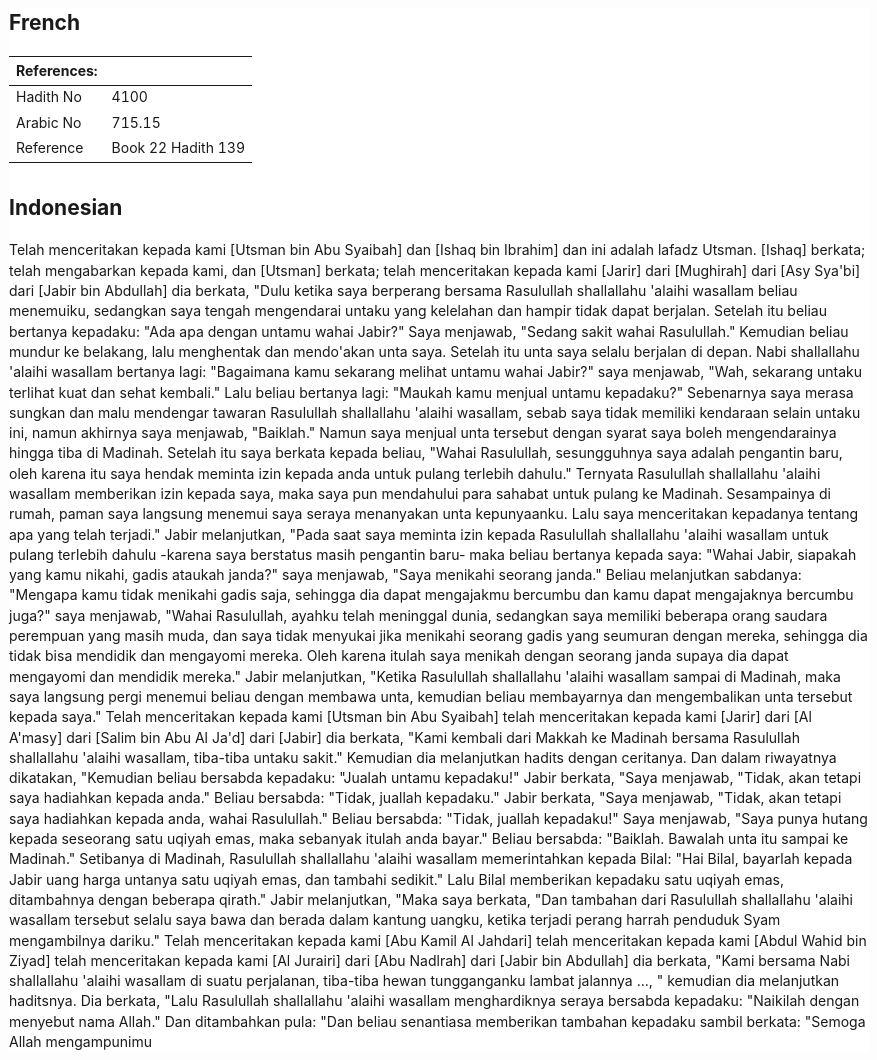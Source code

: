 ## French


<div dir="ltr" lang="fr" style={{fontSize:'larger',backgroundColor:'#f8f9fa',padding:20}}>

</div>
<div style={{backgroundColor:'#f8f9fa',padding:20, marginBottom: 10}}><table> <thead> <tr> <th>References:</th> <th></th> </tr> </thead> <tbody><tr><td>Hadith No</td><td>4100</td></tr><tr><td>Arabic No</td><td>715.15</td></tr><tr><td>Reference</td><td>Book 22 Hadith 139</td></tr></tbody></table></div>

## Indonesian


<div dir="ltr" lang="id" style={{fontSize:'larger',backgroundColor:'#f8f9fa',padding:20}}>
Telah menceritakan kepada kami [Utsman bin Abu Syaibah] dan [Ishaq bin Ibrahim] dan ini adalah lafadz Utsman. [Ishaq] berkata; telah mengabarkan kepada kami, dan [Utsman] berkata; telah menceritakan kepada kami [Jarir] dari [Mughirah] dari [Asy Sya'bi] dari [Jabir bin Abdullah] dia berkata, "Dulu ketika saya berperang bersama Rasulullah shallallahu 'alaihi wasallam beliau menemuiku, sedangkan saya tengah mengendarai untaku yang kelelahan dan hampir tidak dapat berjalan. Setelah itu beliau bertanya kepadaku: "Ada apa dengan untamu wahai Jabir?" Saya menjawab, "Sedang sakit wahai Rasulullah." Kemudian beliau mundur ke belakang, lalu menghentak dan mendo'akan unta saya. Setelah itu unta saya selalu berjalan di depan. Nabi shallallahu 'alaihi wasallam bertanya lagi: "Bagaimana kamu sekarang melihat untamu wahai Jabir?" saya menjawab, "Wah, sekarang untaku terlihat kuat dan sehat kembali." Lalu beliau bertanya lagi: "Maukah kamu menjual untamu kepadaku?" Sebenarnya saya merasa sungkan dan malu mendengar tawaran Rasulullah shallallahu 'alaihi wasallam, sebab saya tidak memiliki kendaraan selain untaku ini, namun akhirnya saya menjawab, "Baiklah." Namun saya menjual unta tersebut dengan syarat saya boleh mengendarainya hingga tiba di Madinah. Setelah itu saya berkata kepada beliau, "Wahai Rasulullah, sesungguhnya saya adalah pengantin baru, oleh karena itu saya hendak meminta izin kepada anda untuk pulang terlebih dahulu." Ternyata Rasulullah shallallahu 'alaihi wasallam memberikan izin kepada saya, maka saya pun mendahului para sahabat untuk pulang ke Madinah. Sesampainya di rumah, paman saya langsung menemui saya seraya menanyakan unta kepunyaanku. Lalu saya menceritakan kepadanya tentang apa yang telah terjadi." Jabir melanjutkan, "Pada saat saya meminta izin kepada Rasulullah shallallahu 'alaihi wasallam untuk pulang terlebih dahulu -karena saya berstatus masih pengantin baru- maka beliau bertanya kepada saya: "Wahai Jabir, siapakah yang kamu nikahi, gadis ataukah janda?" saya menjawab, "Saya menikahi seorang janda." Beliau melanjutkan sabdanya: "Mengapa kamu tidak menikahi gadis saja, sehingga dia dapat mengajakmu bercumbu dan kamu dapat mengajaknya bercumbu juga?" saya menjawab, "Wahai Rasulullah, ayahku telah meninggal dunia, sedangkan saya memiliki beberapa orang saudara perempuan yang masih muda, dan saya tidak menyukai jika menikahi seorang gadis yang seumuran dengan mereka, sehingga dia tidak bisa mendidik dan mengayomi mereka. Oleh karena itulah saya menikah dengan seorang janda supaya dia dapat mengayomi dan mendidik mereka." Jabir melanjutkan, "Ketika Rasulullah shallallahu 'alaihi wasallam sampai di Madinah, maka saya langsung pergi menemui beliau dengan membawa unta, kemudian beliau membayarnya dan mengembalikan unta tersebut kepada saya." Telah menceritakan kepada kami [Utsman bin Abu Syaibah] telah menceritakan kepada kami [Jarir] dari [Al A'masy] dari [Salim bin Abu Al Ja'd] dari [Jabir] dia berkata, "Kami kembali dari Makkah ke Madinah bersama Rasulullah shallallahu 'alaihi wasallam, tiba-tiba untaku sakit." Kemudian dia melanjutkan hadits dengan ceritanya. Dan dalam riwayatnya dikatakan, "Kemudian beliau bersabda kepadaku: "Jualah untamu kepadaku!" Jabir berkata, "Saya menjawab, "Tidak, akan tetapi saya hadiahkan kepada anda." Beliau bersabda: "Tidak, juallah kepadaku." Jabir berkata, "Saya menjawab, "Tidak, akan tetapi saya hadiahkan kepada anda, wahai Rasulullah." Beliau bersabda: "Tidak, juallah kepadaku!" Saya menjawab, "Saya punya hutang kepada seseorang satu uqiyah emas, maka sebanyak itulah anda bayar." Beliau bersabda: "Baiklah. Bawalah unta itu sampai ke Madinah." Setibanya di Madinah, Rasulullah shallallahu 'alaihi wasallam memerintahkan kepada Bilal: "Hai Bilal, bayarlah kepada Jabir uang harga untanya satu uqiyah emas, dan tambahi sedikit." Lalu Bilal memberikan kepadaku satu uqiyah emas, ditambahnya dengan beberapa qirath." Jabir melanjutkan, "Maka saya berkata, "Dan tambahan dari Rasulullah shallallahu 'alaihi wasallam tersebut selalu saya bawa dan berada dalam kantung uangku, ketika terjadi perang harrah penduduk Syam mengambilnya dariku." Telah menceritakan kepada kami [Abu Kamil Al Jahdari] telah menceritakan kepada kami [Abdul Wahid bin Ziyad] telah menceritakan kepada kami [Al Jurairi] dari [Abu Nadlrah] dari [Jabir bin Abdullah] dia berkata, "Kami bersama Nabi shallallahu 'alaihi wasallam di suatu perjalanan, tiba-tiba hewan tungganganku lambat jalannya …, " kemudian dia melanjutkan haditsnya. Dia berkata, "Lalu Rasulullah shallallahu 'alaihi wasallam menghardiknya seraya bersabda kepadaku: "Naikilah dengan menyebut nama Allah." Dan ditambahkan pula: "Dan beliau senantiasa memberikan tambahan kepadaku sambil berkata: "Semoga Allah mengampunimu
</div>
